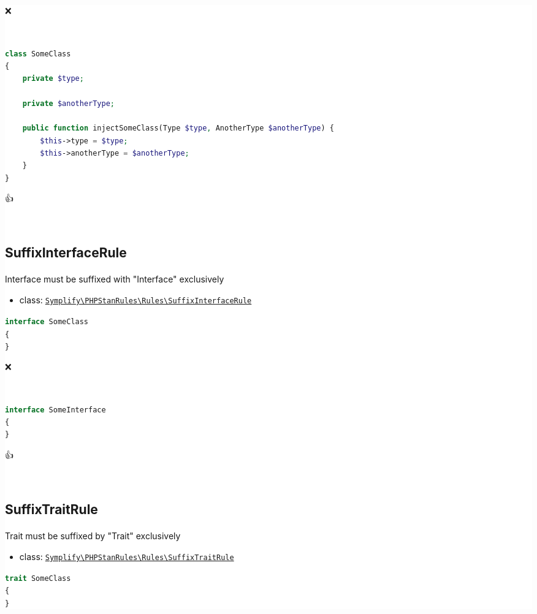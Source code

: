 :x:

<br>

```php
class SomeClass
{
    private $type;

    private $anotherType;

    public function injectSomeClass(Type $type, AnotherType $anotherType) {
        $this->type = $type;
        $this->anotherType = $anotherType;
    }
}
```

:+1:

<br>

## SuffixInterfaceRule

Interface must be suffixed with "Interface" exclusively

- class: [`Symplify\PHPStanRules\Rules\SuffixInterfaceRule`](../src/Rules/SuffixInterfaceRule.php)

```php
interface SomeClass
{
}
```

:x:

<br>

```php
interface SomeInterface
{
}
```

:+1:

<br>

## SuffixTraitRule

Trait must be suffixed by "Trait" exclusively

- class: [`Symplify\PHPStanRules\Rules\SuffixTraitRule`](../src/Rules/SuffixTraitRule.php)

```php
trait SomeClass
{
}
```
